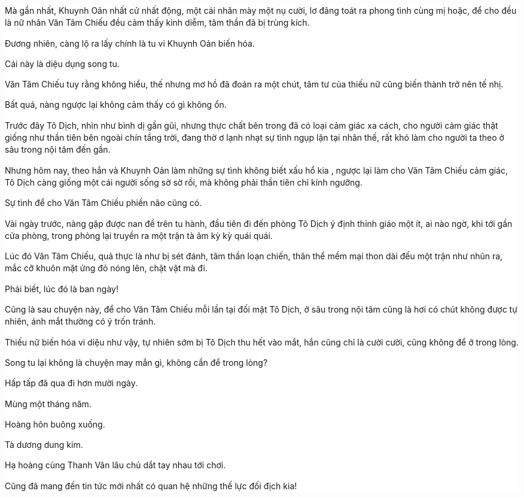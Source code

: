 Mà gần nhất, Khuynh Oản nhất cử nhất động, một cái nhăn mày một nụ cười, lơ đãng toát ra phong tình cùng mị hoặc, để cho đều là nữ nhân Văn Tâm Chiếu đều cảm thấy kinh diễm, tâm thần đã bị trùng kích.

Đương nhiên, càng lộ ra lấy chính là tu vi Khuynh Oản biến hóa.

Cái này là diệu dụng song tu.

Văn Tâm Chiếu tuy rằng không hiểu, thế nhưng mơ hồ đã đoán ra một chút, tâm tư của thiếu nữ cũng biến thành trở nên tế nhị.

Bất quá, nàng ngược lại không cảm thấy có gì không ổn.

Trước đây Tô Dịch, nhìn như bình dị gần gũi, nhưng thực chất bên trong đã có loại cảm giác xa cách, cho người cảm giác thật giống như thần tiên bên ngoài chín tầng trời, đang thờ ơ lạnh nhạt sự tình ngụp lặn tại nhân thế, rất khó làm cho người ta theo ở sâu trong nội tâm đến gần.

Nhưng hôm nay, theo hắn và Khuynh Oản làm những sự tình không biết xấu hổ kia , ngược lại làm cho Văn Tâm Chiếu cảm giác, Tô Dịch càng giống một cái người sống sờ sờ rồi, mà không phải thần tiên chỉ kính ngưỡng.

Sự tình để cho Văn Tâm Chiếu phiền não cũng có.

Vài ngày trước, nàng gặp được nan đề trên tu hành, đầu tiên đi đến phòng Tô Dịch ý định thỉnh giáo một ít, ai nào ngờ, khi tới gần cửa phòng, trong phòng lại truyền ra một trận tà âm kỳ kỳ quái quái.

Lúc đó Văn Tâm Chiếu, quả thực là như bị sét đánh, tâm thần loạn chiến, thân thể mềm mại thon dài đều một trận như nhũn ra, mắc cỡ khuôn mặt ửng đỏ nóng lên, chật vật mà đi.

Phải biết, lúc đó là ban ngày!

Cũng là sau chuyện này, để cho Văn Tâm Chiếu mỗi lần tại đối mặt Tô Dịch, ở sâu trong nội tâm cũng là hơi có chút không được tự nhiên, ánh mắt thường có ý trốn tránh.

Thiếu nữ biến hóa vi diệu như vậy, tự nhiên sớm bị Tô Dịch thu hết vào mắt, hắn cũng chỉ là cười cười, cũng không để ở trong lòng.

Song tu lại không là chuyện may mắn gì, không cần để trong lòng?

Hấp tấp đã qua đi hơn mười ngày.

Mùng một tháng năm.

Hoàng hôn buông xuống.

Tà dương dung kim.

Hạ hoàng cùng Thanh Vân lâu chủ dắt tay nhau tới chơi.

Cũng đã mang đến tin tức mới nhất có quan hệ những thế lực đối địch kia!





